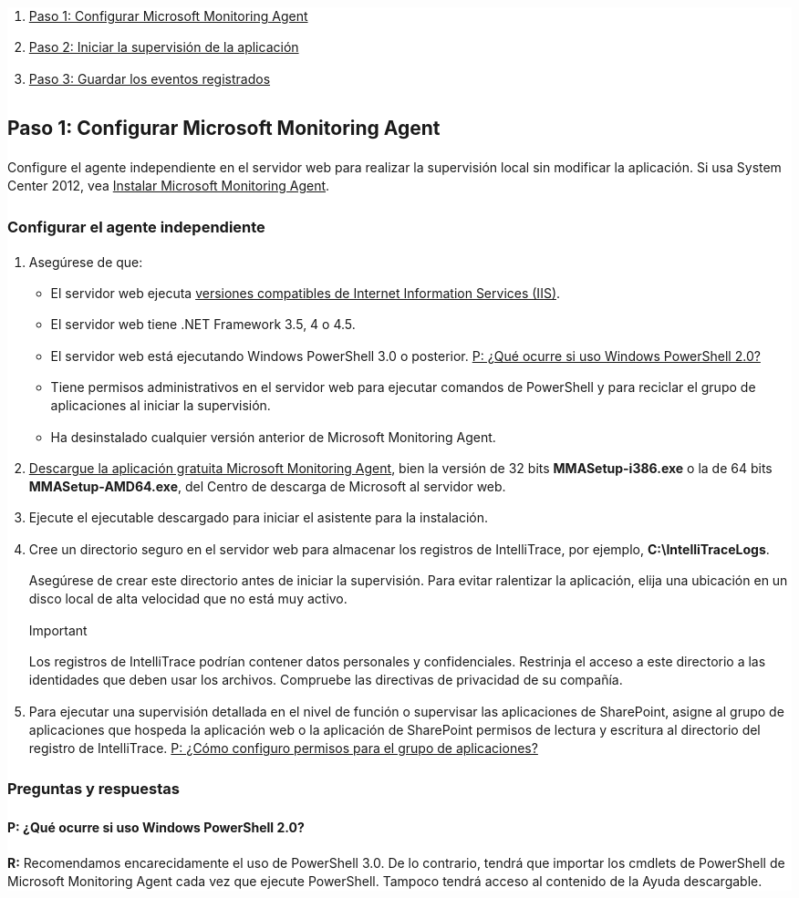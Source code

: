 1.  [Paso 1: Configurar Microsoft Monitoring Agent](#SetUpMonitoring)  
  
2.  [Paso 2: Iniciar la supervisión de la aplicación](#MonitorEvents)  
  
3.  [Paso 3: Guardar los eventos registrados](#SaveEvents)  
  
##  <a name="SetUpMonitoring"></a> Paso 1: Configurar Microsoft Monitoring Agent  
 Configure el agente independiente en el servidor web para realizar la supervisión local sin modificar la aplicación. Si usa System Center 2012, vea [Instalar Microsoft Monitoring Agent](/previous-versions/system-center/system-center-2012-R2/dn465156(v=sc.12)).  
  
###  <a name="SetUpStandaloneMMA"></a> Configurar el agente independiente  
  
1.  Asegúrese de que:  
  
    -   El servidor web ejecuta [versiones compatibles de Internet Information Services (IIS)](/previous-versions/system-center/system-center-2012-R2/dn465154(v=sc.12)).  
  
    -   El servidor web tiene .NET Framework 3.5, 4 o 4.5.  
  
    -   El servidor web está ejecutando Windows PowerShell 3.0 o posterior. [P: ¿Qué ocurre si uso Windows PowerShell 2.0?](#PowerShell2)  
  
    -   Tiene permisos administrativos en el servidor web para ejecutar comandos de PowerShell y para reciclar el grupo de aplicaciones al iniciar la supervisión.  
  
    -   Ha desinstalado cualquier versión anterior de Microsoft Monitoring Agent.  
  
2.  [Descargue la aplicación gratuita Microsoft Monitoring Agent](http://go.microsoft.com/fwlink/?LinkId=320384), bien la versión de 32 bits **MMASetup-i386.exe** o la de 64 bits **MMASetup-AMD64.exe**, del Centro de descarga de Microsoft al servidor web.  
  
3.  Ejecute el ejecutable descargado para iniciar el asistente para la instalación.  
  
4.  Cree un directorio seguro en el servidor web para almacenar los registros de IntelliTrace, por ejemplo, **C:\IntelliTraceLogs**.  
  
     Asegúrese de crear este directorio antes de iniciar la supervisión. Para evitar ralentizar la aplicación, elija una ubicación en un disco local de alta velocidad que no está muy activo.  
  
    > [!IMPORTANT]
    >  Los registros de IntelliTrace podrían contener datos personales y confidenciales. Restrinja el acceso a este directorio a las identidades que deben usar los archivos. Compruebe las directivas de privacidad de su compañía.  
  
5.  Para ejecutar una supervisión detallada en el nivel de función o supervisar las aplicaciones de SharePoint, asigne al grupo de aplicaciones que hospeda la aplicación web o la aplicación de SharePoint permisos de lectura y escritura al directorio del registro de IntelliTrace. [P: ¿Cómo configuro permisos para el grupo de aplicaciones?](#FullPermissionsITLog)  
  
### <a name="q--a"></a>Preguntas y respuestas  
  
####  <a name="PowerShell2"></a> P: ¿Qué ocurre si uso Windows PowerShell 2.0?  
 **R:** Recomendamos encarecidamente el uso de PowerShell 3.0. De lo contrario, tendrá que importar los cmdlets de PowerShell de Microsoft Monitoring Agent cada vez que ejecute PowerShell. Tampoco tendrá acceso al contenido de la Ayuda descargable.  
  